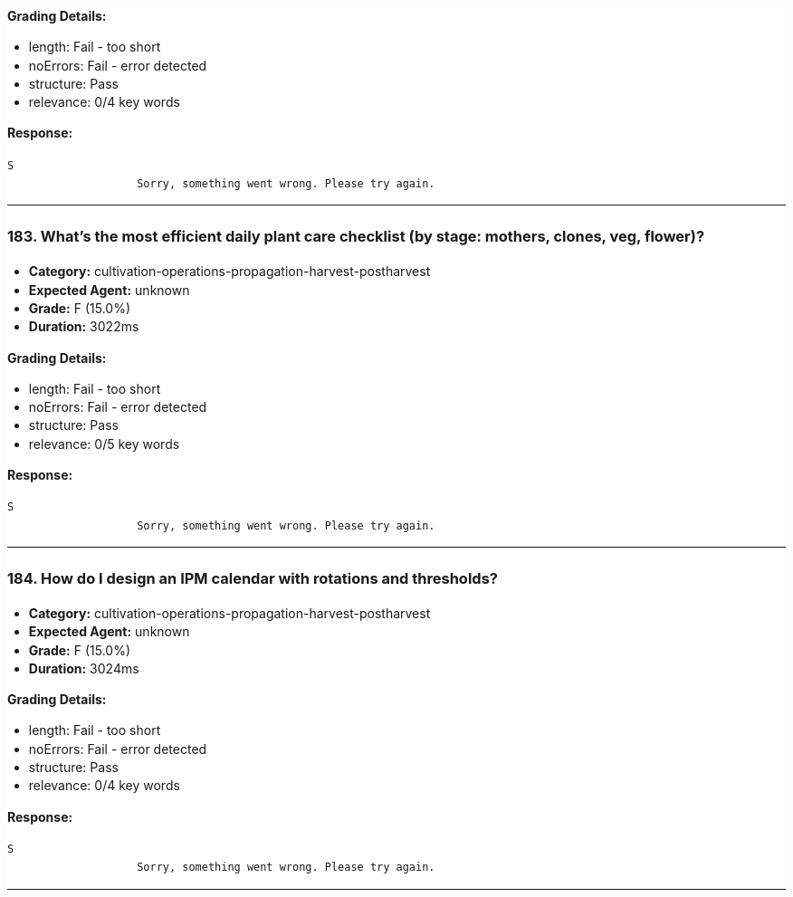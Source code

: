 **Grading Details:**
- length: Fail - too short
- noErrors: Fail - error detected
- structure: Pass
- relevance: 0/4 key words

**Response:**
```
S
                    Sorry, something went wrong. Please try again.
```

---

### 183. What’s the most efficient daily plant care checklist (by stage: mothers, clones, veg, flower)?

- **Category:** cultivation-operations-propagation-harvest-postharvest
- **Expected Agent:** unknown
- **Grade:** F (15.0%)
- **Duration:** 3022ms

**Grading Details:**
- length: Fail - too short
- noErrors: Fail - error detected
- structure: Pass
- relevance: 0/5 key words

**Response:**
```
S
                    Sorry, something went wrong. Please try again.
```

---

### 184. How do I design an IPM calendar with rotations and thresholds?

- **Category:** cultivation-operations-propagation-harvest-postharvest
- **Expected Agent:** unknown
- **Grade:** F (15.0%)
- **Duration:** 3024ms

**Grading Details:**
- length: Fail - too short
- noErrors: Fail - error detected
- structure: Pass
- relevance: 0/4 key words

**Response:**
```
S
                    Sorry, something went wrong. Please try again.
```

---